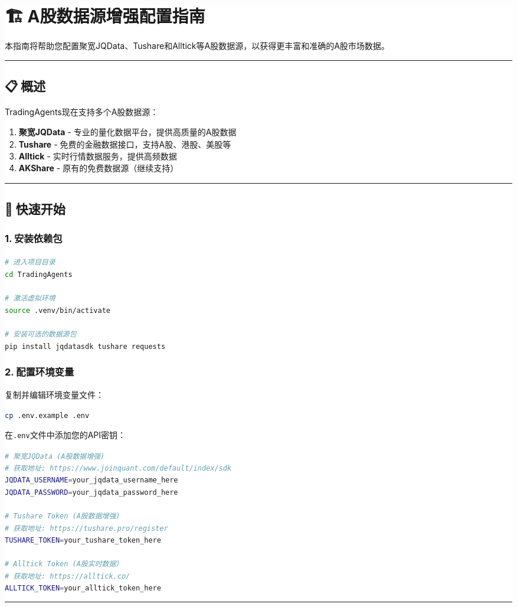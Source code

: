 # 🏗️ A股数据源增强配置指南

本指南将帮助您配置聚宽JQData、Tushare和Alltick等A股数据源，以获得更丰富和准确的A股市场数据。

---

## 📋 概述

TradingAgents现在支持多个A股数据源：

1. **聚宽JQData** - 专业的量化数据平台，提供高质量的A股数据
2. **Tushare** - 免费的金融数据接口，支持A股、港股、美股等
3. **Alltick** - 实时行情数据服务，提供高频数据
4. **AKShare** - 原有的免费数据源（继续支持）

---

## 🚀 快速开始

### 1. 安装依赖包

```bash
# 进入项目目录
cd TradingAgents

# 激活虚拟环境
source .venv/bin/activate

# 安装可选的数据源包
pip install jqdatasdk tushare requests
```

### 2. 配置环境变量

复制并编辑环境变量文件：

```bash
cp .env.example .env
```

在`.env`文件中添加您的API密钥：

```bash
# 聚宽JQData (A股数据增强)
# 获取地址: https://www.joinquant.com/default/index/sdk
JQDATA_USERNAME=your_jqdata_username_here
JQDATA_PASSWORD=your_jqdata_password_here

# Tushare Token (A股数据增强)
# 获取地址: https://tushare.pro/register
TUSHARE_TOKEN=your_tushare_token_here

# Alltick Token (A股实时数据)
# 获取地址: https://alltick.co/
ALLTICK_TOKEN=your_alltick_token_here
```

---